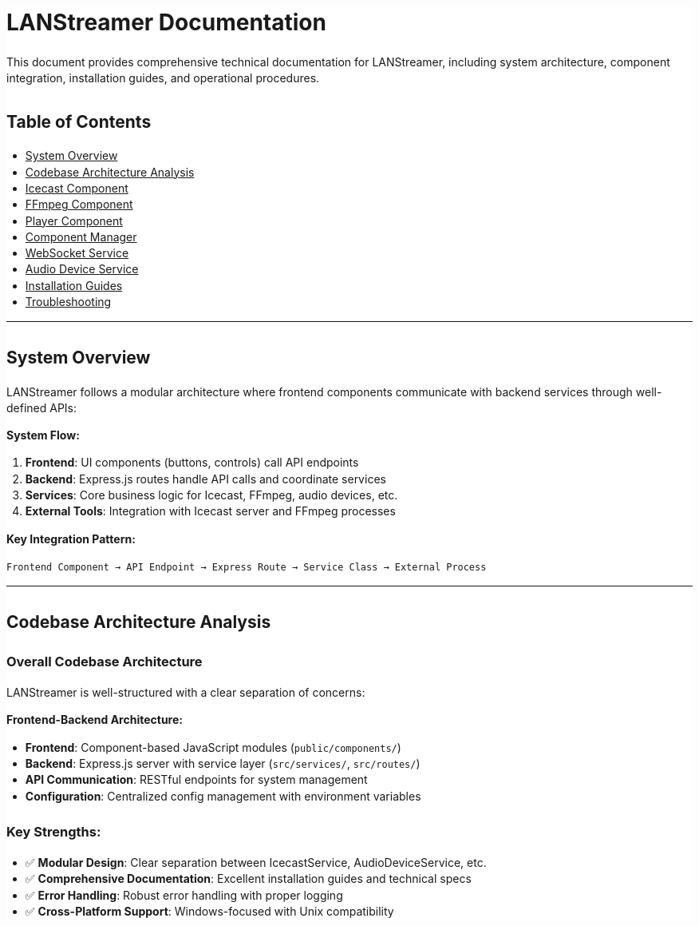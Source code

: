 # LANStreamer Documentation

This document provides comprehensive technical documentation for LANStreamer, including system architecture, component integration, installation guides, and operational procedures.

## Table of Contents
- [System Overview](#system-overview)
- [Codebase Architecture Analysis](#codebase-architecture-analysis)
- [Icecast Component](#icecast-component)
- [FFmpeg Component](#ffmpeg-component)
- [Player Component](#player-component)
- [Component Manager](#component-manager)
- [WebSocket Service](#websocket-service)
- [Audio Device Service](#audio-device-service)
- [Installation Guides](#installation-guides)
- [Troubleshooting](#troubleshooting)

---

## System Overview

LANStreamer follows a modular architecture where frontend components communicate with backend services through well-defined APIs:

**System Flow:**
1. **Frontend**: UI components (buttons, controls) call API endpoints
2. **Backend**: Express.js routes handle API calls and coordinate services
3. **Services**: Core business logic for Icecast, FFmpeg, audio devices, etc.
4. **External Tools**: Integration with Icecast server and FFmpeg processes

**Key Integration Pattern:**
```
Frontend Component → API Endpoint → Express Route → Service Class → External Process
```

---

## Codebase Architecture Analysis

### Overall Codebase Architecture
LANStreamer is well-structured with a clear separation of concerns:

**Frontend-Backend Architecture:**
- **Frontend**: Component-based JavaScript modules (`public/components/`)
- **Backend**: Express.js server with service layer (`src/services/`, `src/routes/`)
- **API Communication**: RESTful endpoints for system management
- **Configuration**: Centralized config management with environment variables

### Key Strengths:
- ✅ **Modular Design**: Clear separation between IcecastService, AudioDeviceService, etc.
- ✅ **Comprehensive Documentation**: Excellent installation guides and technical specs
- ✅ **Error Handling**: Robust error handling with proper logging
- ✅ **Cross-Platform Support**: Windows-focused with Unix compatibility

